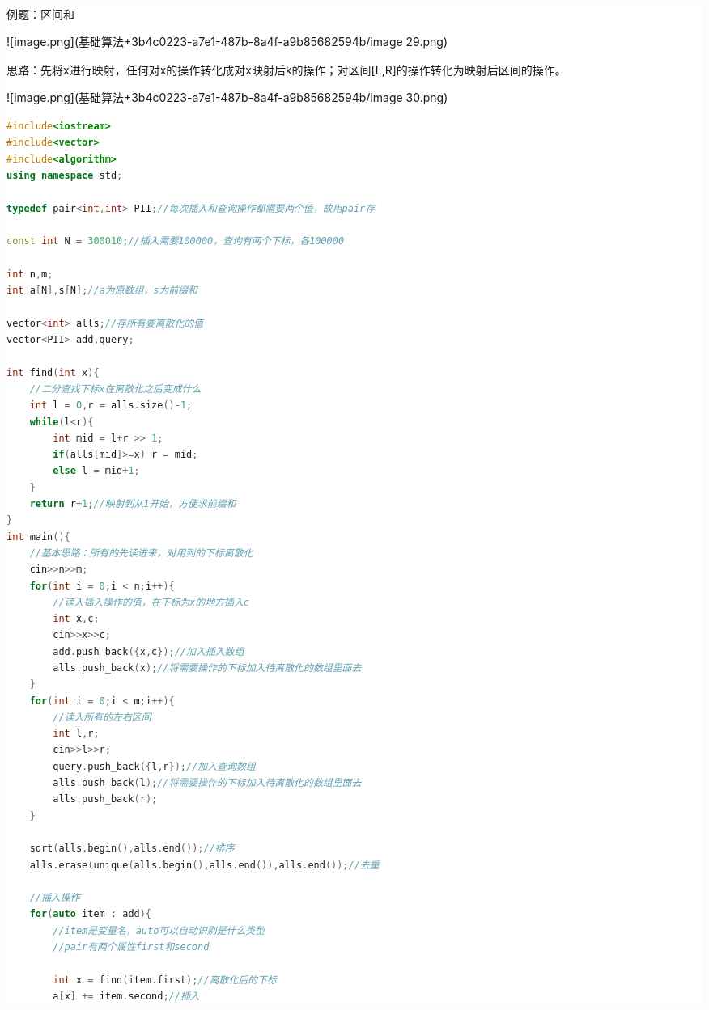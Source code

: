 例题：区间和

![image.png](基础算法+3b4c0223-a7e1-487b-8a4f-a9b85682594b/image 29.png)

思路：先将x进行映射，任何对x的操作转化成对x映射后k的操作；对区间[L,R]的操作转化为映射后区间的操作。

![image.png](基础算法+3b4c0223-a7e1-487b-8a4f-a9b85682594b/image 30.png)



```C++
#include<iostream>
#include<vector>
#include<algorithm>
using namespace std;

typedef pair<int,int> PII;//每次插入和查询操作都需要两个值，故用pair存

const int N = 300010;//插入需要100000，查询有两个下标，各100000

int n,m;
int a[N],s[N];//a为原数组，s为前缀和

vector<int> alls;//存所有要离散化的值
vector<PII> add,query;

int find(int x){
    //二分查找下标x在离散化之后变成什么
    int l = 0,r = alls.size()-1;
    while(l<r){
        int mid = l+r >> 1;
        if(alls[mid]>=x) r = mid;
        else l = mid+1;
    }
    return r+1;//映射到从1开始，方便求前缀和
}
int main(){
    //基本思路：所有的先读进来，对用到的下标离散化
    cin>>n>>m;
    for(int i = 0;i < n;i++){
        //读入插入操作的值，在下标为x的地方插入c
        int x,c;
        cin>>x>>c;
        add.push_back({x,c});//加入插入数组
        alls.push_back(x);//将需要操作的下标加入待离散化的数组里面去
    }
    for(int i = 0;i < m;i++){
        //读入所有的左右区间
        int l,r;
        cin>>l>>r;
        query.push_back({l,r});//加入查询数组
        alls.push_back(l);//将需要操作的下标加入待离散化的数组里面去
        alls.push_back(r);
    }
    
    sort(alls.begin(),alls.end());//排序
    alls.erase(unique(alls.begin(),alls.end()),alls.end());//去重
    
    //插入操作
    for(auto item : add){
        //item是变量名，auto可以自动识别是什么类型
        //pair有两个属性first和second
        
        int x = find(item.first);//离散化后的下标
        a[x] += item.second;//插入
```
